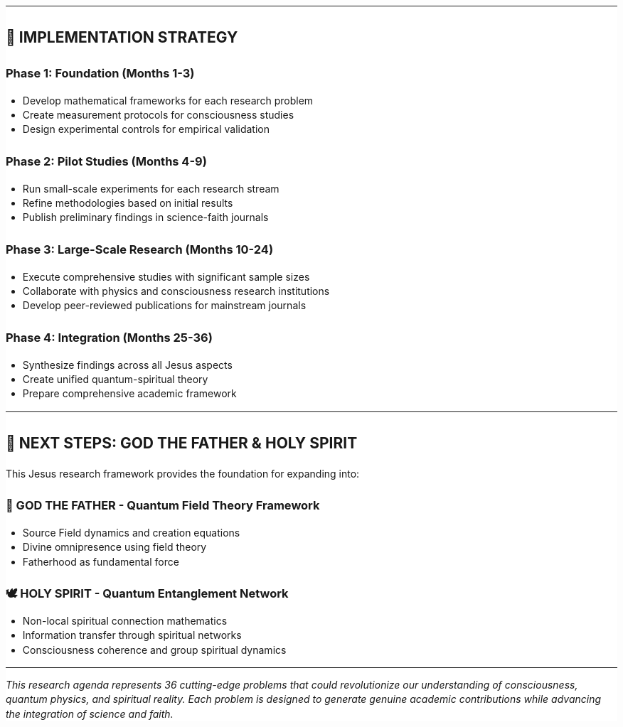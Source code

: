    
---   
   
## 🚀 IMPLEMENTATION STRATEGY   
   
### Phase 1: Foundation (Months 1-3)   
   
- Develop mathematical frameworks for each research problem   
- Create measurement protocols for consciousness studies   
- Design experimental controls for empirical validation   
   
### Phase 2: Pilot Studies (Months 4-9)   
   
- Run small-scale experiments for each research stream   
- Refine methodologies based on initial results   
- Publish preliminary findings in science-faith journals   
   
### Phase 3: Large-Scale Research (Months 10-24)   
   
- Execute comprehensive studies with significant sample sizes   
- Collaborate with physics and consciousness research institutions   
- Develop peer-reviewed publications for mainstream journals   
   
### Phase 4: Integration (Months 25-36)   
   
- Synthesize findings across all Jesus aspects   
- Create unified quantum-spiritual theory   
- Prepare comprehensive academic framework   
   
   
---   
   
## 🎯 NEXT STEPS: GOD THE FATHER & HOLY SPIRIT   
   
This Jesus research framework provides the foundation for expanding into:   
   
### 🌌 GOD THE FATHER - Quantum Field Theory Framework   
   
- Source Field dynamics and creation equations   
- Divine omnipresence using field theory   
- Fatherhood as fundamental force   
   
### 🕊️ HOLY SPIRIT - Quantum Entanglement Network   
   
- Non-local spiritual connection mathematics   
- Information transfer through spiritual networks   
- Consciousness coherence and group spiritual dynamics   
   
   
---   
   
*This research agenda represents 36 cutting-edge problems that could revolutionize our understanding of consciousness, quantum physics, and spiritual reality. Each problem is designed to generate genuine academic contributions while advancing the integration of science and faith.*
